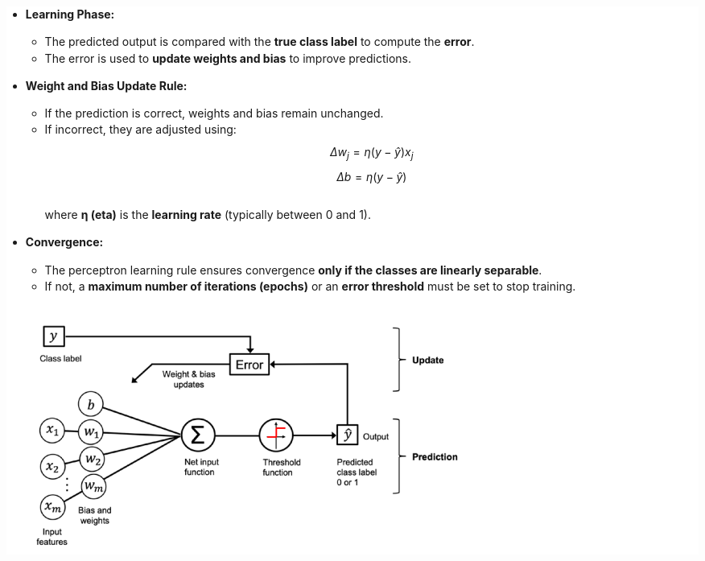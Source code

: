 - **Learning Phase:**  
  - The predicted output is compared with the **true class label** to compute the **error**.  
  - The error is used to **update weights and bias** to improve predictions.  

- **Weight and Bias Update Rule:**  
  - If the prediction is correct, weights and bias remain unchanged.  
  - If incorrect, they are adjusted using:  
    $$
    \Delta w_j = \eta (y - \hat{y}) x_j
    $$
    $$
    \Delta b = \eta (y - \hat{y})
    $$  
    where **η (eta)** is the **learning rate** (typically between 0 and 1).  

- **Convergence:**  
  - The perceptron learning rule ensures convergence **only if the classes are linearly separable**.  
  - If not, a **maximum number of iterations (epochs)** or an **error threshold** must be set to stop training.  

  ![Perceptron-Learning-Rule-Summary](images/Perceptron-Learning-Rule-Summary.png)
